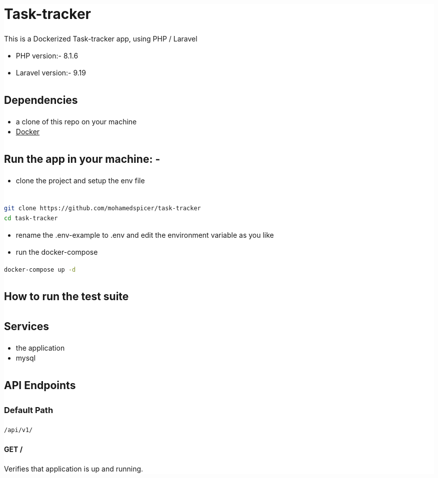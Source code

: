 # Task-tracker

This is a Dockerized Task-tracker app, using PHP / Laravel

* PHP version:- 8.1.6

* Laravel version:- 9.19

## Dependencies

* a clone of this repo on your machine
* [Docker](https://docs.docker.com/)

## Run the app in your machine: -

* clone the project and setup the env file

```bash

git clone https://github.com/mohamedspicer/task-tracker
cd task-tracker
```

* rename the .env-example to .env and edit the environment variable as you like

* run the docker-compose

```bash
docker-compose up -d
```

## How to run the test suite

```bash

```

## Services

* the application
* mysql


## API Endpoints

### Default Path

```url
/api/v1/
```

#### GET /

Verifies that application is up and running.
